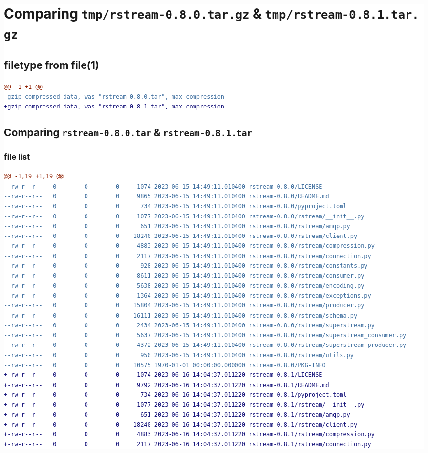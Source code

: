# Comparing `tmp/rstream-0.8.0.tar.gz` & `tmp/rstream-0.8.1.tar.gz`

## filetype from file(1)

```diff
@@ -1 +1 @@
-gzip compressed data, was "rstream-0.8.0.tar", max compression
+gzip compressed data, was "rstream-0.8.1.tar", max compression
```

## Comparing `rstream-0.8.0.tar` & `rstream-0.8.1.tar`

### file list

```diff
@@ -1,19 +1,19 @@
--rw-r--r--   0        0        0     1074 2023-06-15 14:49:11.010400 rstream-0.8.0/LICENSE
--rw-r--r--   0        0        0     9865 2023-06-15 14:49:11.010400 rstream-0.8.0/README.md
--rw-r--r--   0        0        0      734 2023-06-15 14:49:11.010400 rstream-0.8.0/pyproject.toml
--rw-r--r--   0        0        0     1077 2023-06-15 14:49:11.010400 rstream-0.8.0/rstream/__init__.py
--rw-r--r--   0        0        0      651 2023-06-15 14:49:11.010400 rstream-0.8.0/rstream/amqp.py
--rw-r--r--   0        0        0    18240 2023-06-15 14:49:11.010400 rstream-0.8.0/rstream/client.py
--rw-r--r--   0        0        0     4883 2023-06-15 14:49:11.010400 rstream-0.8.0/rstream/compression.py
--rw-r--r--   0        0        0     2117 2023-06-15 14:49:11.010400 rstream-0.8.0/rstream/connection.py
--rw-r--r--   0        0        0      928 2023-06-15 14:49:11.010400 rstream-0.8.0/rstream/constants.py
--rw-r--r--   0        0        0     8611 2023-06-15 14:49:11.010400 rstream-0.8.0/rstream/consumer.py
--rw-r--r--   0        0        0     5638 2023-06-15 14:49:11.010400 rstream-0.8.0/rstream/encoding.py
--rw-r--r--   0        0        0     1364 2023-06-15 14:49:11.010400 rstream-0.8.0/rstream/exceptions.py
--rw-r--r--   0        0        0    15804 2023-06-15 14:49:11.010400 rstream-0.8.0/rstream/producer.py
--rw-r--r--   0        0        0    16111 2023-06-15 14:49:11.010400 rstream-0.8.0/rstream/schema.py
--rw-r--r--   0        0        0     2434 2023-06-15 14:49:11.010400 rstream-0.8.0/rstream/superstream.py
--rw-r--r--   0        0        0     5637 2023-06-15 14:49:11.010400 rstream-0.8.0/rstream/superstream_consumer.py
--rw-r--r--   0        0        0     4372 2023-06-15 14:49:11.010400 rstream-0.8.0/rstream/superstream_producer.py
--rw-r--r--   0        0        0      950 2023-06-15 14:49:11.010400 rstream-0.8.0/rstream/utils.py
--rw-r--r--   0        0        0    10575 1970-01-01 00:00:00.000000 rstream-0.8.0/PKG-INFO
+-rw-r--r--   0        0        0     1074 2023-06-16 14:04:37.011220 rstream-0.8.1/LICENSE
+-rw-r--r--   0        0        0     9792 2023-06-16 14:04:37.011220 rstream-0.8.1/README.md
+-rw-r--r--   0        0        0      734 2023-06-16 14:04:37.011220 rstream-0.8.1/pyproject.toml
+-rw-r--r--   0        0        0     1077 2023-06-16 14:04:37.011220 rstream-0.8.1/rstream/__init__.py
+-rw-r--r--   0        0        0      651 2023-06-16 14:04:37.011220 rstream-0.8.1/rstream/amqp.py
+-rw-r--r--   0        0        0    18240 2023-06-16 14:04:37.011220 rstream-0.8.1/rstream/client.py
+-rw-r--r--   0        0        0     4883 2023-06-16 14:04:37.011220 rstream-0.8.1/rstream/compression.py
+-rw-r--r--   0        0        0     2117 2023-06-16 14:04:37.011220 rstream-0.8.1/rstream/connection.py
```